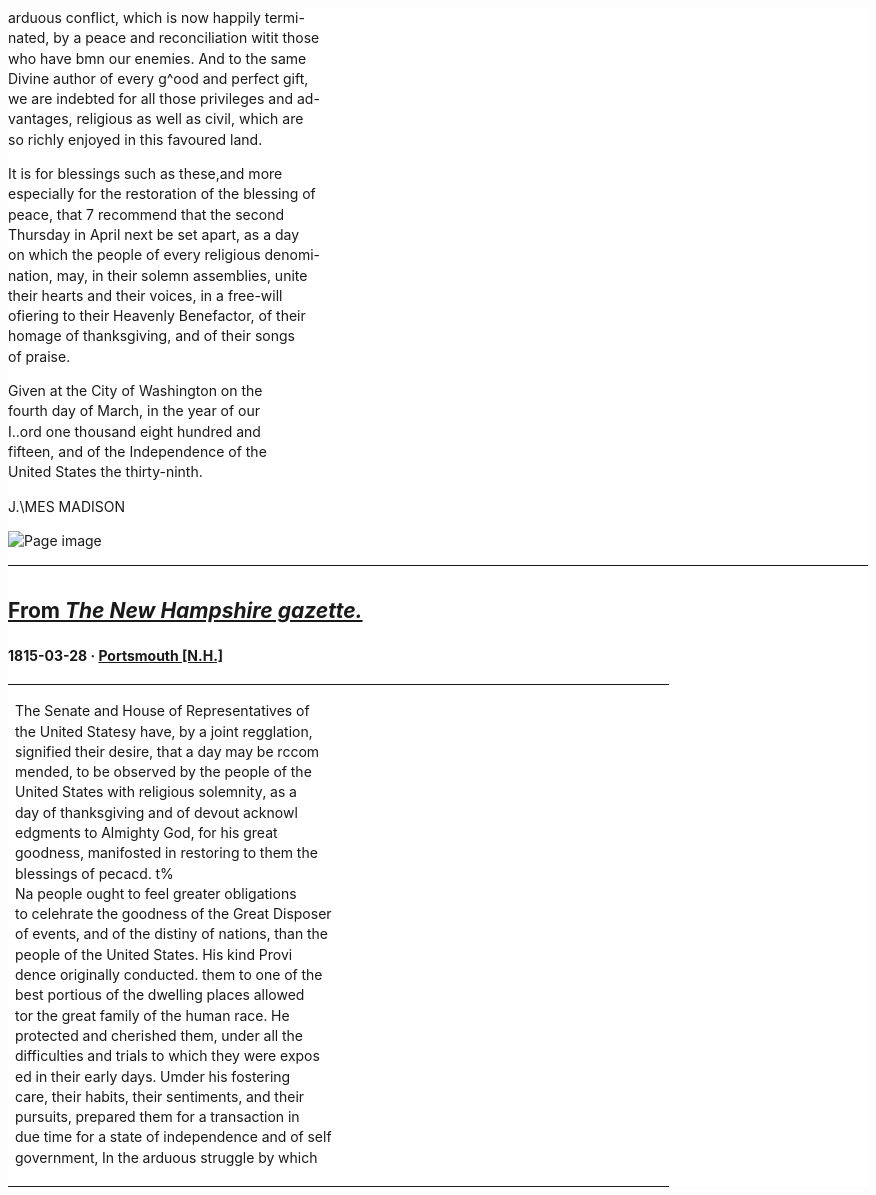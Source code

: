 arduous conflict, which is now happily termi-  
nated, by a peace and reconciliation witit those  
who have bmn our enemies. And to the same  
Divine author of every g^ood and perfect gift,  
we are indebted for all those privileges and ad-  
vantages, religious as well as civil, which are  
so richly enjoyed in this favoured land.  
  
It is for blessings such as these,and more  
especially for the restoration of the blessing of  
peace, that 7 recommend that the second  
Thursday in April next be set apart, as a day  
on which the people of every religious denomi-  
nation, may, in their solemn assemblies, unite  
their hearts and their voices, in a free-will  
ofiering to their Heavenly Benefactor, of their  
homage of thanksgiving, and of their songs  
of praise.  
  
Given at the City of Washington on the  
fourth day of March, in the year of our  
I..ord one thousand eight hundred and  
fifteen, and of the Independence of the  
United States the thirty-ninth.  
  
J.\MES MADISON
</td><td style="width: 50%; max-height: 75%; margin: auto; display: block;">
<img alt="Page image" src="https://iiif.archive.org/image/iiif/2/xt76dj58df55%2Fxt76dj58df55_jp2.zip%2Fxt76dj58df55_jp2%2Fxt76dj58df55_0002.jp2/pct:39.401314188366996,36.59703396587466,16.67072280360185,28.43246691117844/,600/0/default.jpg"/>
</td>
</tr></table>

---

## [From _The New Hampshire gazette._](https://www.loc.gov/resource/sn83025588/1815-03-28/ed-1/?sp=1)

#### 1815-03-28 &middot; [Portsmouth [N.H.]](http://dbpedia.org/resource/Portsmouth%2C_New_Hampshire)

<table style="width: 100%;"><tr><td style="width: 50%">

  
The Senate and House of Representatives of  
the United Statesy have, by a joint regglation,  
signified their desire, that a day may be rccom­  
mended, to be observed by the people of the  
United States with religious solemnity, as a  
day of thanksgiving and of devout acknowl­  
edgments to Almighty God, for his great  
goodness, manifosted in restoring to them the  
blessings of pecacd. t%  
Na people ought to feel greater obligations  
to celehrate the goodness of the Great Disposer  
of events, and of the distiny of nations, than the  
people of the United States. His kind Provi­  
dence originally conducted. them to one of the  
best portious of the dwelling places allowed  
tor the great family of the human race. He  
protected and cherished them, under all the  
difficulties and trials to which they were expos­  
ed in their early days. Umder his fostering  
care, their habits, their sentiments, and their  
pursuits, prepared them for a transaction in  
due time for a state of independence and of self  
government, In the arduous struggle by which  